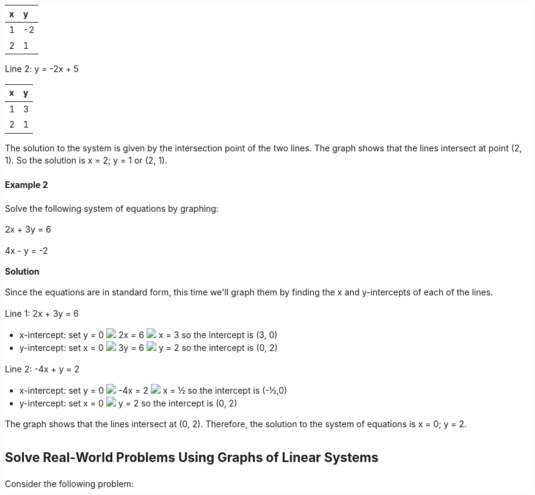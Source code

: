 | x | y |
| :--- | :--- |
| 1 | -2 |
| 2 | 1 |

Line 2: y = -2x + 5

| x | y |
| :--- | :--- |
| 1 | 3 |
| 2 | 1 |

The solution to the system is given by the intersection point of the two lines. The graph shows that the lines intersect at point \(2, 1\). So the solution is x = 2; y = 1 or \(2, 1\).

#### Example 2

Solve the following system of equations by graphing:

2x + 3y = 6

4x - y = -2

**Solution**

Since the equations are in standard form, this time we'll graph them by finding the x and y-intercepts of each of the lines.

Line 1: 2x + 3y = 6

* x-intercept: set y = 0 ![](https://students.ga.desire2learn.com/d2l/lor/viewer/viewFile.d2lfile/1798/12938/lessonimages/equation_image108.gif) 2x = 6 ![](https://students.ga.desire2learn.com/d2l/lor/viewer/viewFile.d2lfile/1798/12938/lessonimages/equation_image109.gif) x = 3 so the intercept is \(3, 0\)
* y-intercept: set x = 0 ![](https://students.ga.desire2learn.com/d2l/lor/viewer/viewFile.d2lfile/1798/12938/lessonimages/equation_image110.gif) 3y = 6 ![](https://students.ga.desire2learn.com/d2l/lor/viewer/viewFile.d2lfile/1798/12938/lessonimages/equation_image111.gif) y = 2 so the intercept is \(0, 2\)

Line 2: -4x + y = 2

* x-intercept: set y = 0 ![](https://students.ga.desire2learn.com/d2l/lor/viewer/viewFile.d2lfile/1798/12938/lessonimages/equation_image112.gif) -4x = 2 ![](https://students.ga.desire2learn.com/d2l/lor/viewer/viewFile.d2lfile/1798/12938/lessonimages/equation_image113.gif) x = ½ so the intercept is \(-½,0\)
* y-intercept: set x = 0 ![](https://students.ga.desire2learn.com/d2l/lor/viewer/viewFile.d2lfile/1798/12938/lessonimages/equation_image114.gif) y = 2 so the intercept is \(0, 2\)

The graph shows that the lines intersect at \(0, 2\). Therefore, the solution to the system of equations is x = 0; y = 2.

## Solve Real-World Problems Using Graphs of Linear Systems

Consider the following problem:
